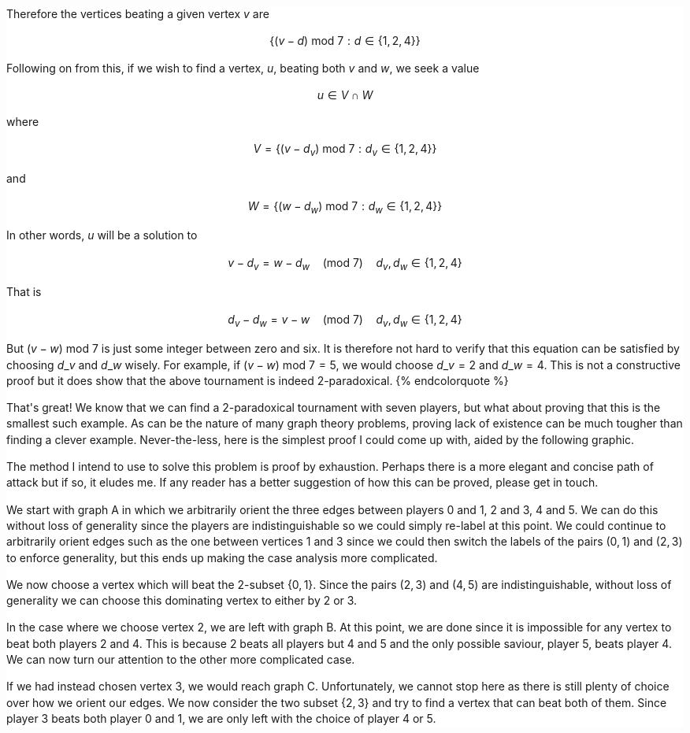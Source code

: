 Therefore the vertices beating a given vertex $v$ are

$$\{(v - d) \textrm{ mod } 7:d \in \{1, 2, 4\}\}$$

Following on from this, if we wish to find a vertex, $u$, beating both $v$ and $w$, we seek a value

$$u \in V \cap W$$

where

$$V = \{(v - d_v) \textrm{ mod } 7:d_v \in \{1, 2, 4\}\}$$

and 

$$W = \{(w - d_w) \textrm{ mod } 7:d_w \in \{1, 2, 4\}\}$$

In other words, $u$ will be a solution to 

$$v - d_v = w - d_w \quad (\textrm{mod } 7) \quad d_v, d_w \in \{1, 2, 4\} $$

That is

$$d_v - d_w = v - w  \quad (\textrm{mod } 7) \quad d_v, d_w \in \{1, 2, 4\} $$

But $(v-w) \textrm{ mod } 7$ is just some integer between zero and six. It is therefore not hard to verify that this equation can be satisfied by choosing $d\_v$ and $d\_w$ wisely. For example, if $(v-w) \textrm{ mod } 7 = 5$, we would choose $d\_v = 2$ and $d\_w = 4$. This is not a constructive proof but it does show that the above tournament is indeed 2-paradoxical.
{% endcolorquote %}


That's great! We know that we can find a 2-paradoxical tournament with seven players, but what about proving that this is the smallest such example. As can be the nature of many graph theory problems, proving lack of existence can be much tougher than finding a clever example. Never-the-less, here is the simplest proof I could come up with, aided by the following graphic.




The method I intend to use to solve this problem is proof by exhaustion. Perhaps there is a more elegant and concise path of attack but if so, it eludes me. If any reader has a better suggestion of how this can be proved, please get in touch.

We start with graph A in which we arbitrarily orient the three edges between players 0 and 1, 2 and 3, 4 and 5. We can do this without loss of generality since the players are indistinguishable so we could simply re-label at this point. We could continue to arbitrarily orient edges such as the one between vertices 1 and 3 since we could then switch the labels of the pairs $(0,1)$ and $(2,3)$ to enforce generality, but this ends up making the case analysis more complicated. 

We now choose a vertex which will beat the 2-subset $\{0, 1\}$. Since the pairs $(2,3)$ and $(4, 5)$ are indistinguishable, without loss of generality we can choose this dominating vertex to either by 2 or 3.

In the case where we choose vertex 2, we are left with graph B. At this point, we are done since it is impossible for any vertex to beat both players 2 and 4. This is because 2 beats all players but 4 and 5 and the only possible saviour, player 5, beats player 4. We can now turn our attention to the other more complicated case.

If we had instead chosen vertex 3, we would reach graph C. Unfortunately, we cannot stop here as there is still plenty of choice over how we orient our edges. We now consider the two subset $\{2, 3\}$ and try to find a vertex that can beat both of them. Since player 3 beats both player 0 and 1, we are only left with the choice of player 4 or 5.
